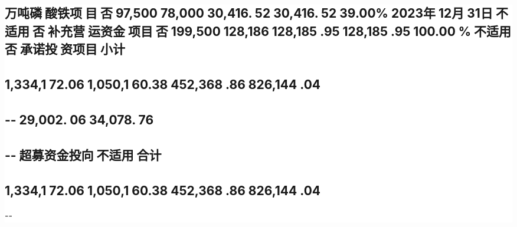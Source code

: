 万吨磷
酸铁项
目
否
97,500
78,000
30,416.
52
30,416.
52
39.00%
2023年
12月
31日
不适用
否
补充营
运资金
项目
否
199,500
128,186
128,185
.95
128,185
.95
100.00
%
不适用
否
承诺投
资项目
小计
--
1,334,1
72.06
1,050,1
60.38
452,368
.86
826,144
.04
--
--
29,002.
06
34,078.
76
--
--
超募资金投向
不适用
合计
--
1,334,1
72.06
1,050,1
60.38
452,368
.86
826,144
.04
--
--